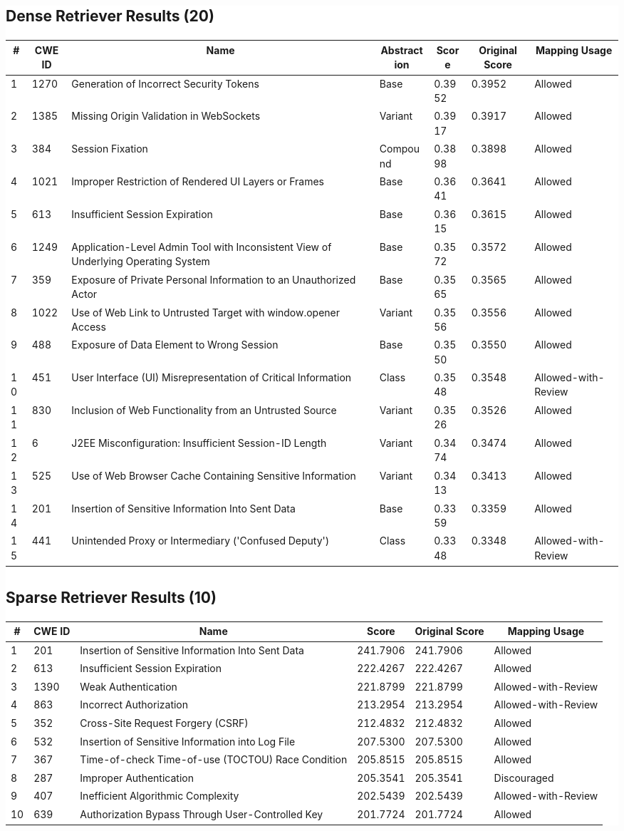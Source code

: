 ## Dense Retriever Results (20)
| # | CWE ID | Name | Abstraction | Score | Original Score | Mapping Usage |
|---|--------|------|-------------|-------|----------------|---------------|
| 1 | 1270 | Generation of Incorrect Security Tokens | Base | 0.3952 | 0.3952 | Allowed |
| 2 | 1385 | Missing Origin Validation in WebSockets | Variant | 0.3917 | 0.3917 | Allowed |
| 3 | 384 | Session Fixation | Compound | 0.3898 | 0.3898 | Allowed |
| 4 | 1021 | Improper Restriction of Rendered UI Layers or Frames | Base | 0.3641 | 0.3641 | Allowed |
| 5 | 613 | Insufficient Session Expiration | Base | 0.3615 | 0.3615 | Allowed |
| 6 | 1249 | Application-Level Admin Tool with Inconsistent View of Underlying Operating System | Base | 0.3572 | 0.3572 | Allowed |
| 7 | 359 | Exposure of Private Personal Information to an Unauthorized Actor | Base | 0.3565 | 0.3565 | Allowed |
| 8 | 1022 | Use of Web Link to Untrusted Target with window.opener Access | Variant | 0.3556 | 0.3556 | Allowed |
| 9 | 488 | Exposure of Data Element to Wrong Session | Base | 0.3550 | 0.3550 | Allowed |
| 10 | 451 | User Interface (UI) Misrepresentation of Critical Information | Class | 0.3548 | 0.3548 | Allowed-with-Review |
| 11 | 830 | Inclusion of Web Functionality from an Untrusted Source | Variant | 0.3526 | 0.3526 | Allowed |
| 12 | 6 | J2EE Misconfiguration: Insufficient Session-ID Length | Variant | 0.3474 | 0.3474 | Allowed |
| 13 | 525 | Use of Web Browser Cache Containing Sensitive Information | Variant | 0.3413 | 0.3413 | Allowed |
| 14 | 201 | Insertion of Sensitive Information Into Sent Data | Base | 0.3359 | 0.3359 | Allowed |
| 15 | 441 | Unintended Proxy or Intermediary ('Confused Deputy') | Class | 0.3348 | 0.3348 | Allowed-with-Review |

## Sparse Retriever Results (10)
| # | CWE ID | Name | Score | Original Score | Mapping Usage |
|---|--------|------|-------|---------------|---------------|
| 1 | 201 | Insertion of Sensitive Information Into Sent Data | 241.7906 | 241.7906 | Allowed |
| 2 | 613 | Insufficient Session Expiration | 222.4267 | 222.4267 | Allowed |
| 3 | 1390 | Weak Authentication | 221.8799 | 221.8799 | Allowed-with-Review |
| 4 | 863 | Incorrect Authorization | 213.2954 | 213.2954 | Allowed-with-Review |
| 5 | 352 | Cross-Site Request Forgery (CSRF) | 212.4832 | 212.4832 | Allowed |
| 6 | 532 | Insertion of Sensitive Information into Log File | 207.5300 | 207.5300 | Allowed |
| 7 | 367 | Time-of-check Time-of-use (TOCTOU) Race Condition | 205.8515 | 205.8515 | Allowed |
| 8 | 287 | Improper Authentication | 205.3541 | 205.3541 | Discouraged |
| 9 | 407 | Inefficient Algorithmic Complexity | 202.5439 | 202.5439 | Allowed-with-Review |
| 10 | 639 | Authorization Bypass Through User-Controlled Key | 201.7724 | 201.7724 | Allowed |
